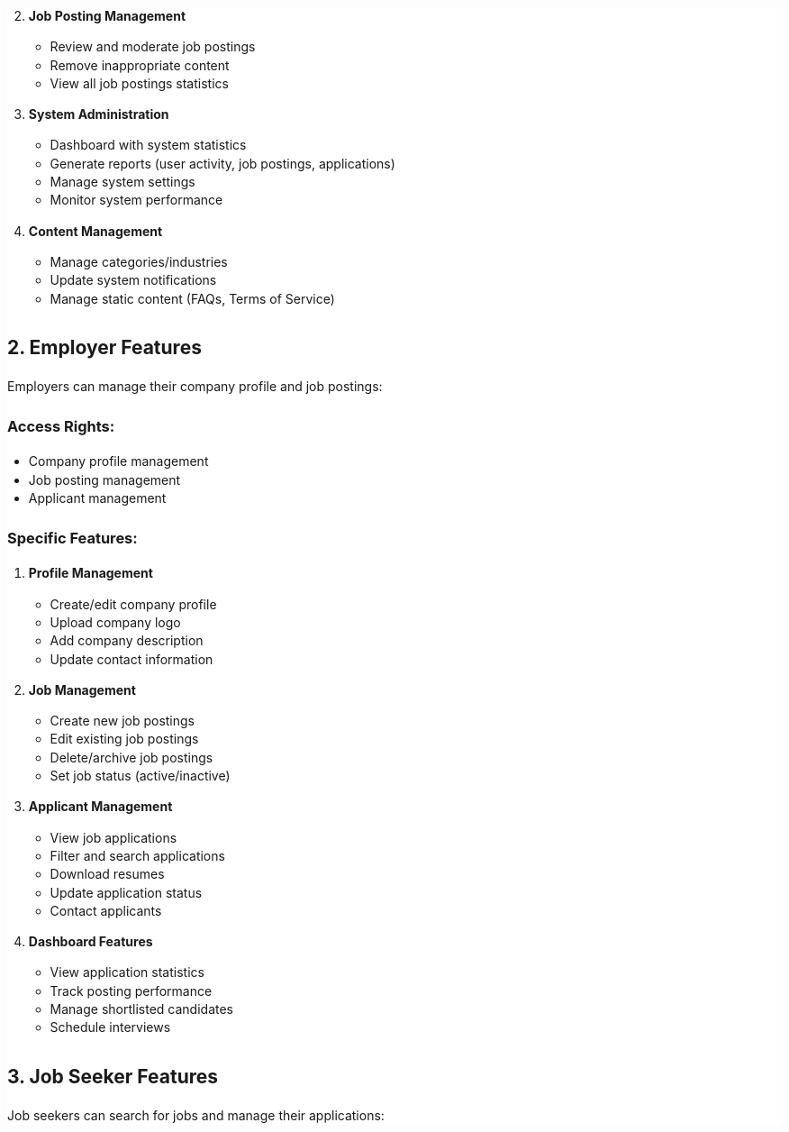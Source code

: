 2. **Job Posting Management**
   - Review and moderate job postings
   - Remove inappropriate content
   - View all job postings statistics

3. **System Administration**
   - Dashboard with system statistics
   - Generate reports (user activity, job postings, applications)
   - Manage system settings
   - Monitor system performance

4. **Content Management**
   - Manage categories/industries
   - Update system notifications
   - Manage static content (FAQs, Terms of Service)

## 2. Employer Features
Employers can manage their company profile and job postings:

### Access Rights:
- Company profile management
- Job posting management
- Applicant management

### Specific Features:
1. **Profile Management**
   - Create/edit company profile
   - Upload company logo
   - Add company description
   - Update contact information

2. **Job Management**
   - Create new job postings
   - Edit existing job postings
   - Delete/archive job postings
   - Set job status (active/inactive)

3. **Applicant Management**
   - View job applications
   - Filter and search applications
   - Download resumes
   - Update application status
   - Contact applicants

4. **Dashboard Features**
   - View application statistics
   - Track posting performance
   - Manage shortlisted candidates
   - Schedule interviews

## 3. Job Seeker Features
Job seekers can search for jobs and manage their applications:
